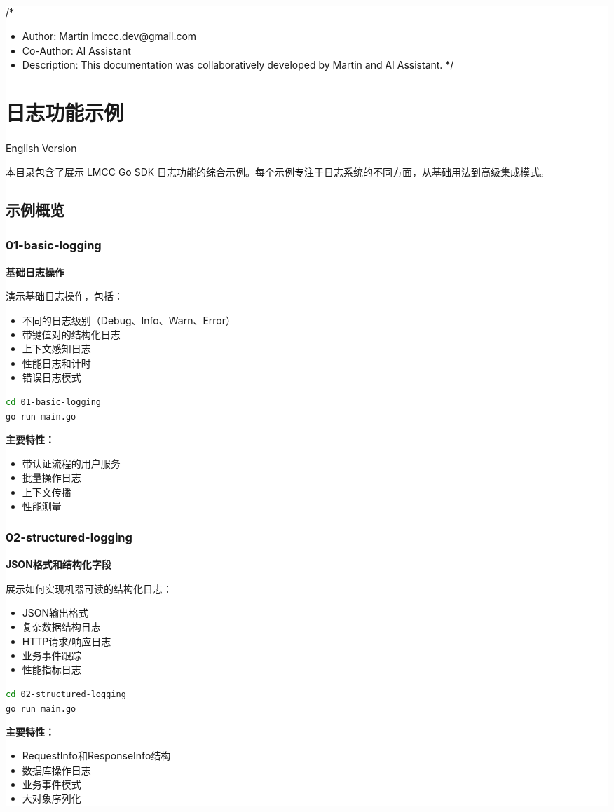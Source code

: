 /*
 * Author: Martin <lmccc.dev@gmail.com>
 * Co-Author: AI Assistant
 * Description: This documentation was collaboratively developed by Martin and AI Assistant.
 */

# 日志功能示例

[English Version](README.md)

本目录包含了展示 LMCC Go SDK 日志功能的综合示例。每个示例专注于日志系统的不同方面，从基础用法到高级集成模式。

## 示例概览

### 01-basic-logging
**基础日志操作**

演示基础日志操作，包括：
- 不同的日志级别（Debug、Info、Warn、Error）
- 带键值对的结构化日志
- 上下文感知日志
- 性能日志和计时
- 错误日志模式

```bash
cd 01-basic-logging
go run main.go
```

**主要特性：**
- 带认证流程的用户服务
- 批量操作日志
- 上下文传播
- 性能测量

### 02-structured-logging
**JSON格式和结构化字段**

展示如何实现机器可读的结构化日志：
- JSON输出格式
- 复杂数据结构日志
- HTTP请求/响应日志
- 业务事件跟踪
- 性能指标日志

```bash
cd 02-structured-logging
go run main.go
```

**主要特性：**
- RequestInfo和ResponseInfo结构
- 数据库操作日志
- 业务事件模式
- 大对象序列化
